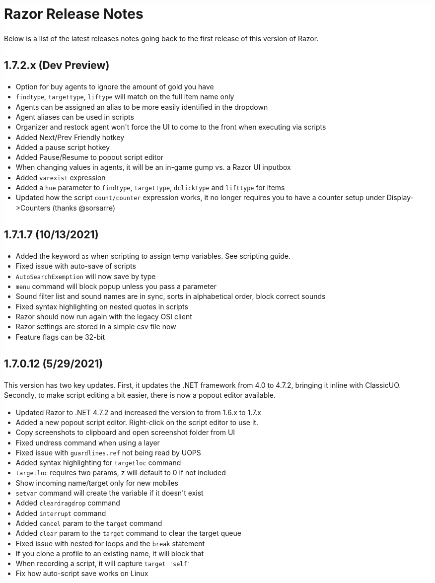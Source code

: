 # Razor Release Notes

Below is a list of the latest releases notes going back to the first release of this version of Razor.

## 1.7.2.x (Dev Preview)

* Option for buy agents to ignore the amount of gold you have
* `findtype`, `targettype`, `liftype` will match on the full item name only
* Agents can be assigned an alias to be more easily identified in the dropdown
* Agent aliases can be used in scripts
* Organizer and restock agent won't force the UI to come to the front when executing via scripts
* Added Next/Prev Friendly hotkey
* Added a pause script hotkey
* Added Pause/Resume to popout script editor
* When changing values in agents, it will be an in-game gump vs. a Razor UI inputbox
* Added `varexist` expression
* Added a `hue` parameter to `findtype`, `targettype`, `dclicktype` and `lifttype` for items
* Updated how the script `count/counter` expression works, it no longer requires you to have a counter setup under Display->Counters (thanks @sorsarre)

## 1.7.1.7 (10/13/2021)

* Added the keyword `as` when scripting to assign temp variables. See scripting guide.
* Fixed issue with auto-save of scripts
* `AutoSearchExemption` will now save by type
* `menu` command will block popup unless you pass a parameter
* Sound filter list and sound names are in sync, sorts in alphabetical order, block correct sounds
* Fixed syntax highlighting on nested quotes in scripts
* Razor should now run again with the legacy OSI client
* Razor settings are stored in a simple csv file now
* Feature flags can be 32-bit

## 1.7.0.12 (5/29/2021)

This version has two key updates. First, it updates the .NET framework from 4.0 to 4.7.2, bringing it inline with ClassicUO. Secondly, to make script editing a bit easier, there is now a popout editor available.

* Updated Razor to .NET 4.7.2 and increased the version to from 1.6.x to 1.7.x
* Added a new popout script editor. Right-click on the script editor to use it.
* Copy screenshots to clipboard and open screenshot folder from UI
* Fixed undress command when using a layer
* Fixed issue with `guardlines.ref` not being read by UOPS
* Added syntax highlighting for `targetloc` command
* `targetloc` requires two params, z will default to 0 if not included
* Show incoming name/target only for new mobiles
* `setvar` command will create the variable if it doesn't exist
* Added `cleardragdrop` command
* Added `interrupt` command
* Added `cancel` param to the `target` command
* Added `clear` param to the `target` command to clear the target queue
* Fixed issue with nested for loops and the `break` statement
* If you clone a profile to an existing name, it will block that
* When recording a script, it will capture `target 'self'`
* Fix how auto-script save works on Linux
